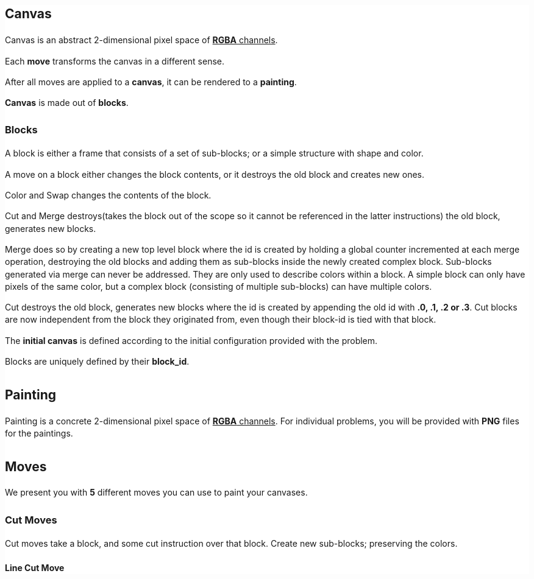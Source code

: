 ## Canvas

Canvas is an abstract 2-dimensional pixel space of [**RGBA** channels](https://en.wikipedia.org/wiki/RGBA_color_model).

Each **move** transforms the canvas in a different sense.

After all moves are applied to a **canvas**, it can be rendered to a **painting**.

**Canvas** is made out of **blocks**.

### Blocks

A block is either a frame that consists of a set of sub-blocks; or a simple structure with shape and color.

A move on a block either changes the block contents, or it destroys the old block and creates new ones.

Color and Swap changes the contents of the block. 

Cut and Merge destroys(takes the block out of the scope so it cannot be referenced in the latter instructions) the old block, generates new blocks. 

Merge does so by creating a new top level block where the id is created by holding a global counter incremented at each merge operation, destroying the old blocks and adding them as sub-blocks inside the newly created complex block. Sub-blocks generated via merge can never be addressed. They are only used to describe colors within a block. A simple block can only have pixels of the same color, but a complex block (consisting of multiple sub-blocks) can have multiple colors.

Cut destroys the old block, generates new blocks where the id is created by appending the old id with **.0, .1, .2 or .3**. Cut blocks are now independent from the block they originated from, even though their block-id is tied with that block.

The **initial canvas** is defined according to the initial configuration provided with the problem.

Blocks are uniquely defined by their **block_id**.

## Painting

Painting is a concrete 2-dimensional pixel space of [**RGBA** channels](https://en.wikipedia.org/wiki/RGBA_color_model). For individual problems, you will be provided with **PNG** files
for the paintings.

## Moves

We present you with **5** different moves you can use to paint your canvases.

### Cut Moves

Cut moves take a block, and some cut instruction over that block. Create new sub-blocks; preserving the colors.

#### Line Cut Move
